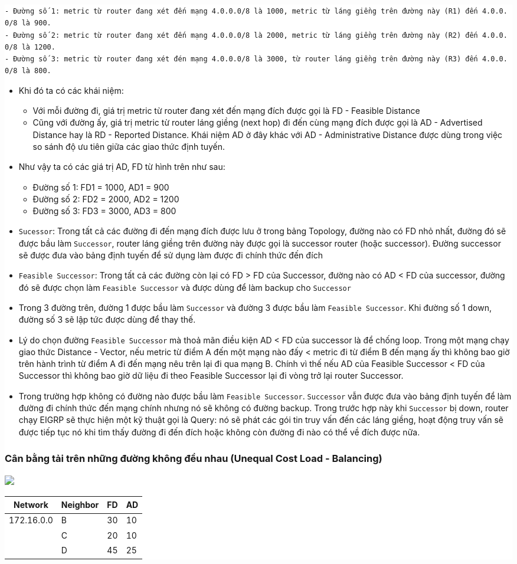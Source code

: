     - Đường số 1: metric từ router đang xét đến mạng 4.0.0.0/8 là 1000, metric từ láng giềng trên đường này (R1) đến 4.0.0.0/8 là 900. 
    - Đường số 2: metric từ router đang xét đến mạng 4.0.0.0/8 là 2000, metric từ láng giềng trên đường này (R2) đến 4.0.0.0/8 là 1200.
    - Đường số 3: metric từ router đang xét đén mạng 4.0.0.0/8 là 3000, từ router láng giềng trên đường này (R3) đến 4.0.0.0/8 là 800.

- Khi đó ta có các khái niệm:
    - Với mỗi đường đi, giá trị metric từ router đang xét đến mạng đích được gọi là FD - Feasible Distance
    - Cũng với đường ấy, giá trị metric từ router láng giềng (next hop) đi đến cùng mạng đích được gọi là AD - Advertised Distance hay là RD - Reported Distance. Khái niệm AD ở đây khác với AD - Administrative Distance được dùng trong việc so sánh độ ưu tiên giữa các giao thức định tuyến.

- Như vậy ta có các giá trị AD, FD từ hình trên như sau:
    - Đường số 1: FD1 = 1000, AD1 = 900
    - Đường số 2: FD2 = 2000, AD2 = 1200
    - Đường số 3: FD3 = 3000, AD3 = 800

- `Sucessor`: Trong tất cả các đường đi đến mạng đích được lưu ở trong bảng Topology, đường nào có FD nhỏ nhất, đường đó sẽ được bầu làm `Successor`, router láng giềng trên đường này được gọi là successor router (hoặc successor). Đường successor sẽ được đưa vào bảng định tuyến để sử dụng làm được đi chính thức đến đích
- `Feasible Successor`: Trong tất cả các đường còn lại có FD > FD của Successor, đường nào có AD < FD của successor, đường đó sẽ được chọn làm `Feasible Successor` và được dùng để làm backup cho `Successor`

- Trong 3 đường trên, đường 1 được bầu làm `Successor` và đường 3 được bầu làm `Feasible Successor`. Khi đường số 1 down, đường số 3 sẽ lập tức được dùng để thay thế.

- Lý do chọn đường `Feasible Successor` mà thoả mãn điều kiện AD < FD của successor là để chống loop. Trong một mạng chạy giao thức Distance - Vector, nếu metric từ điểm A đến một mạng nào đấy < metric đi từ điểm B đến mạng ấy thì không bao giờ trên hành trình từ điểm A đi đến mạng nêu trên lại đi qua mạng B. Chính vì thế nếu AD của Feasible Successor < FD của Successor thì không bao giờ dữ liệu đi theo Feasible Successor lại đi vòng trở lại router Successor.

- Trong trường hợp không có đường nào được bầu làm `Feasible Successor`. `Successor` vẫn được đưa vào bảng định tuyến để làm đường đi chính thức đến mạng chính nhưng nó sẽ không có đường backup. Trong trước hợp này khi `Successor` bị down, router chạy EIGRP sẽ thực hiện một kỹ thuật gọi là Query: nó sẽ phát các gói tin truy vấn đến các láng giềng, hoạt động truy vấn sẽ được tiếp tục nó khi tìm thấy đường đi đến đích hoặc không còn đường đi nào có thể về đích được nữa. 

### Cân bằng tải trên những đường không đều nhau (Unequal Cost Load - Balancing)


![](https://github.com/TrongTan124/Thuc-tap-VNPT/blob/main/MinhNN/CCNA/images/08_network-example3.png?raw=true)

| Network  |  Neighbor |  FD |  AD |
|---|---|---|---|
| 172.16.0.0  | B  |  30 |  10 |
|   |  C |  20 | 10  |
|   |  D | 45  | 25  |
